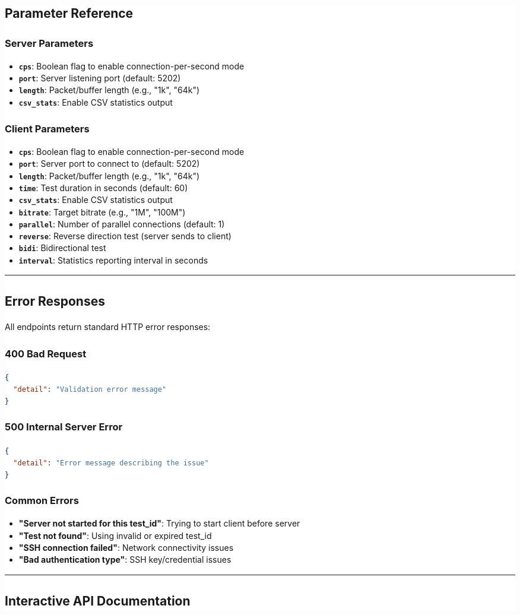 
## Parameter Reference

### Server Parameters
- **`cps`**: Boolean flag to enable connection-per-second mode
- **`port`**: Server listening port (default: 5202)
- **`length`**: Packet/buffer length (e.g., "1k", "64k")
- **`csv_stats`**: Enable CSV statistics output

### Client Parameters
- **`cps`**: Boolean flag to enable connection-per-second mode
- **`port`**: Server port to connect to (default: 5202)
- **`length`**: Packet/buffer length (e.g., "1k", "64k")
- **`time`**: Test duration in seconds (default: 60)
- **`csv_stats`**: Enable CSV statistics output
- **`bitrate`**: Target bitrate (e.g., "1M", "100M")
- **`parallel`**: Number of parallel connections (default: 1)
- **`reverse`**: Reverse direction test (server sends to client)
- **`bidi`**: Bidirectional test
- **`interval`**: Statistics reporting interval in seconds

---

## Error Responses

All endpoints return standard HTTP error responses:

### 400 Bad Request
```json
{
  "detail": "Validation error message"
}
```

### 500 Internal Server Error
```json
{
  "detail": "Error message describing the issue"
}
```

### Common Errors
- **"Server not started for this test_id"**: Trying to start client before server
- **"Test not found"**: Using invalid or expired test_id
- **"SSH connection failed"**: Network connectivity issues
- **"Bad authentication type"**: SSH key/credential issues

---

## Interactive API Documentation
